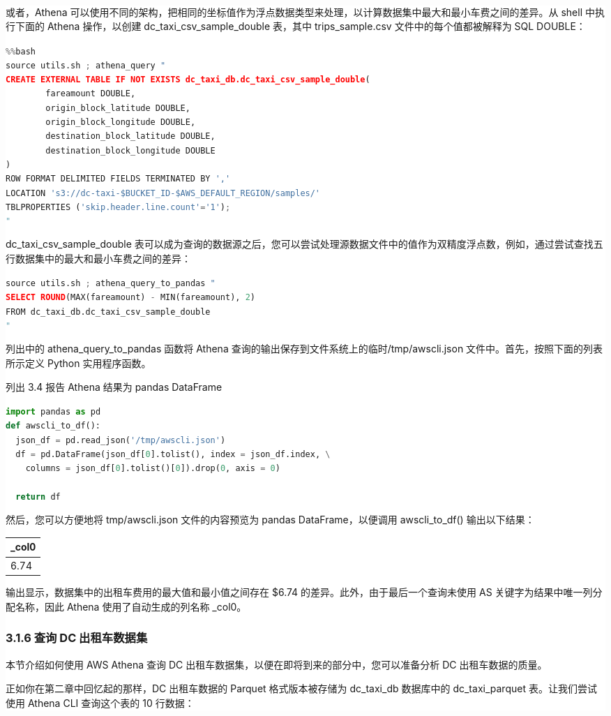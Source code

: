 或者，Athena 可以使用不同的架构，把相同的坐标值作为浮点数据类型来处理，以计算数据集中最大和最小车费之间的差异。从 shell 中执行下面的 Athena 操作，以创建 dc_taxi_csv_sample_double 表，其中 trips_sample.csv 文件中的每个值都被解释为 SQL DOUBLE：

```py
%%bash
source utils.sh ; athena_query "
CREATE EXTERNAL TABLE IF NOT EXISTS dc_taxi_db.dc_taxi_csv_sample_double(
        fareamount DOUBLE,
        origin_block_latitude DOUBLE,
        origin_block_longitude DOUBLE,
        destination_block_latitude DOUBLE,
        destination_block_longitude DOUBLE
)
ROW FORMAT DELIMITED FIELDS TERMINATED BY ','
LOCATION 's3://dc-taxi-$BUCKET_ID-$AWS_DEFAULT_REGION/samples/'
TBLPROPERTIES ('skip.header.line.count'='1');
"
```

dc_taxi_csv_sample_double 表可以成为查询的数据源之后，您可以尝试处理源数据文件中的值作为双精度浮点数，例如，通过尝试查找五行数据集中的最大和最小车费之间的差异：

```py
source utils.sh ; athena_query_to_pandas "
SELECT ROUND(MAX(fareamount) - MIN(fareamount), 2)
FROM dc_taxi_db.dc_taxi_csv_sample_double
"
```

列出中的 athena_query_to_pandas 函数将 Athena 查询的输出保存到文件系统上的临时/tmp/awscli.json 文件中。首先，按照下面的列表所示定义 Python 实用程序函数。

列出 3.4 报告 Athena 结果为 pandas DataFrame

```py
import pandas as pd
def awscli_to_df():
  json_df = pd.read_json('/tmp/awscli.json')
  df = pd.DataFrame(json_df[0].tolist(), index = json_df.index, \
    columns = json_df[0].tolist()[0]).drop(0, axis = 0)

  return df
```

然后，您可以方便地将 tmp/awscli.json 文件的内容预览为 pandas DataFrame，以便调用 awscli_to_df() 输出以下结果：

| _col0 |
| --- |
| 6.74 |

输出显示，数据集中的出租车费用的最大值和最小值之间存在 $6.74 的差异。此外，由于最后一个查询未使用 AS 关键字为结果中唯一列分配名称，因此 Athena 使用了自动生成的列名称 _col0。

### 3.1.6 查询 DC 出租车数据集

本节介绍如何使用 AWS Athena 查询 DC 出租车数据集，以便在即将到来的部分中，您可以准备分析 DC 出租车数据的质量。

正如你在第二章中回忆起的那样，DC 出租车数据的 Parquet 格式版本被存储为 dc_taxi_db 数据库中的 dc_taxi_parquet 表。让我们尝试使用 Athena CLI 查询这个表的 10 行数据：
